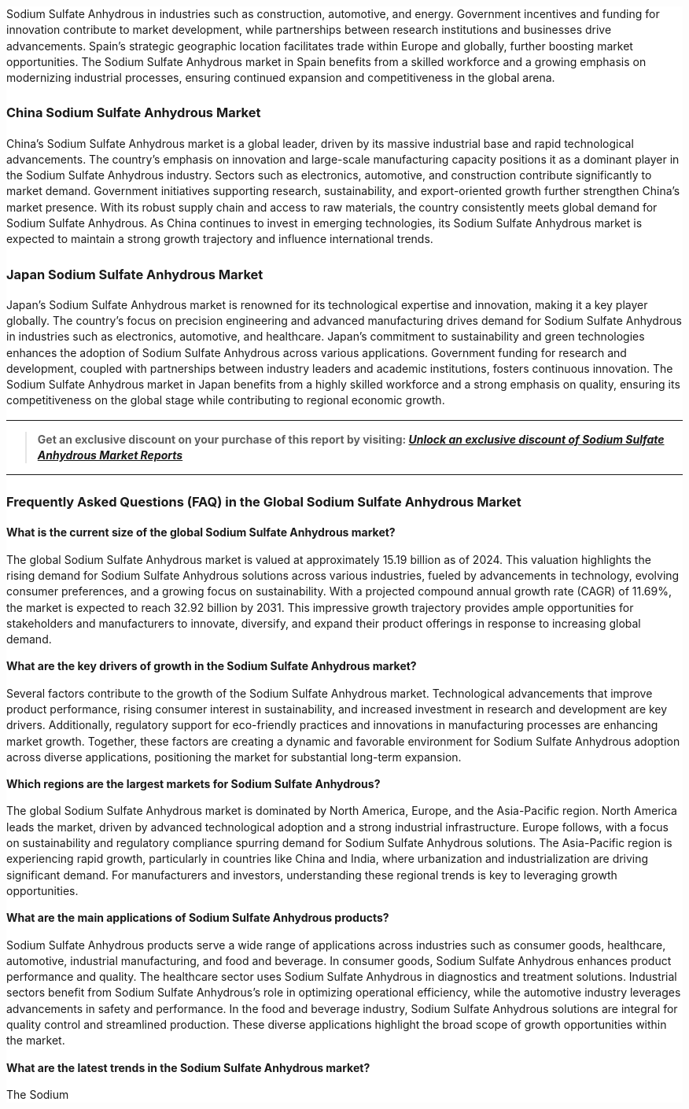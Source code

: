 Sodium Sulfate Anhydrous in industries such as construction, automotive, and energy. Government incentives and funding for innovation contribute to market development, while partnerships between research institutions and businesses drive advancements. Spain&rsquo;s strategic geographic location facilitates trade within Europe and globally, further boosting market opportunities. The Sodium Sulfate Anhydrous market in Spain benefits from a skilled workforce and a growing emphasis on modernizing industrial processes, ensuring continued expansion and competitiveness in the global arena.</p><h3>China Sodium Sulfate Anhydrous Market</h3><p>China&rsquo;s Sodium Sulfate Anhydrous market is a global leader, driven by its massive industrial base and rapid technological advancements. The country&rsquo;s emphasis on innovation and large-scale manufacturing capacity positions it as a dominant player in the Sodium Sulfate Anhydrous industry. Sectors such as electronics, automotive, and construction contribute significantly to market demand. Government initiatives supporting research, sustainability, and export-oriented growth further strengthen China&rsquo;s market presence. With its robust supply chain and access to raw materials, the country consistently meets global demand for Sodium Sulfate Anhydrous. As China continues to invest in emerging technologies, its Sodium Sulfate Anhydrous market is expected to maintain a strong growth trajectory and influence international trends.</p><h3>Japan Sodium Sulfate Anhydrous Market</h3><p>Japan&rsquo;s Sodium Sulfate Anhydrous market is renowned for its technological expertise and innovation, making it a key player globally. The country&rsquo;s focus on precision engineering and advanced manufacturing drives demand for Sodium Sulfate Anhydrous in industries such as electronics, automotive, and healthcare. Japan&rsquo;s commitment to sustainability and green technologies enhances the adoption of Sodium Sulfate Anhydrous across various applications. Government funding for research and development, coupled with partnerships between industry leaders and academic institutions, fosters continuous innovation. The Sodium Sulfate Anhydrous market in Japan benefits from a highly skilled workforce and a strong emphasis on quality, ensuring its competitiveness on the global stage while contributing to regional economic growth.</p><hr /><blockquote><p><strong>Get an exclusive discount on your purchase of this report by visiting: <em><a href="://marketresearchpulse.com/ask-for-discount/11243?utm_source=Github&amp;utm_medium=091">Unlock an exclusive discount of Sodium Sulfate Anhydrous Market Reports</a></em>&nbsp;</strong></p></blockquote><hr /><h3>Frequently Asked Questions (FAQ) in the Global Sodium Sulfate Anhydrous Market</h3><p><strong>What is the current size of the global Sodium Sulfate Anhydrous market?</strong></p><p>The global Sodium Sulfate Anhydrous market is valued at approximately 15.19 billion as of 2024. This valuation highlights the rising demand for Sodium Sulfate Anhydrous solutions across various industries, fueled by advancements in technology, evolving consumer preferences, and a growing focus on sustainability. With a projected compound annual growth rate (CAGR) of 11.69%, the market is expected to reach 32.92 billion by 2031. This impressive growth trajectory provides ample opportunities for stakeholders and manufacturers to innovate, diversify, and expand their product offerings in response to increasing global demand.</p><p><strong>What are the key drivers of growth in the Sodium Sulfate Anhydrous market?</strong></p><p>Several factors contribute to the growth of the Sodium Sulfate Anhydrous market. Technological advancements that improve product performance, rising consumer interest in sustainability, and increased investment in research and development are key drivers. Additionally, regulatory support for eco-friendly practices and innovations in manufacturing processes are enhancing market growth. Together, these factors are creating a dynamic and favorable environment for Sodium Sulfate Anhydrous adoption across diverse applications, positioning the market for substantial long-term expansion.</p><p><strong>Which regions are the largest markets for Sodium Sulfate Anhydrous?</strong></p><p>The global Sodium Sulfate Anhydrous market is dominated by North America, Europe, and the Asia-Pacific region. North America leads the market, driven by advanced technological adoption and a strong industrial infrastructure. Europe follows, with a focus on sustainability and regulatory compliance spurring demand for Sodium Sulfate Anhydrous solutions. The Asia-Pacific region is experiencing rapid growth, particularly in countries like China and India, where urbanization and industrialization are driving significant demand. For manufacturers and investors, understanding these regional trends is key to leveraging growth opportunities.</p><p><strong>What are the main applications of Sodium Sulfate Anhydrous products?</strong></p><p>Sodium Sulfate Anhydrous products serve a wide range of applications across industries such as consumer goods, healthcare, automotive, industrial manufacturing, and food and beverage. In consumer goods, Sodium Sulfate Anhydrous enhances product performance and quality. The healthcare sector uses Sodium Sulfate Anhydrous in diagnostics and treatment solutions. Industrial sectors benefit from Sodium Sulfate Anhydrous&rsquo;s role in optimizing operational efficiency, while the automotive industry leverages advancements in safety and performance. In the food and beverage industry, Sodium Sulfate Anhydrous solutions are integral for quality control and streamlined production. These diverse applications highlight the broad scope of growth opportunities within the market.</p><p><strong>What are the latest trends in the Sodium Sulfate Anhydrous market?</strong></p><p>The Sodium